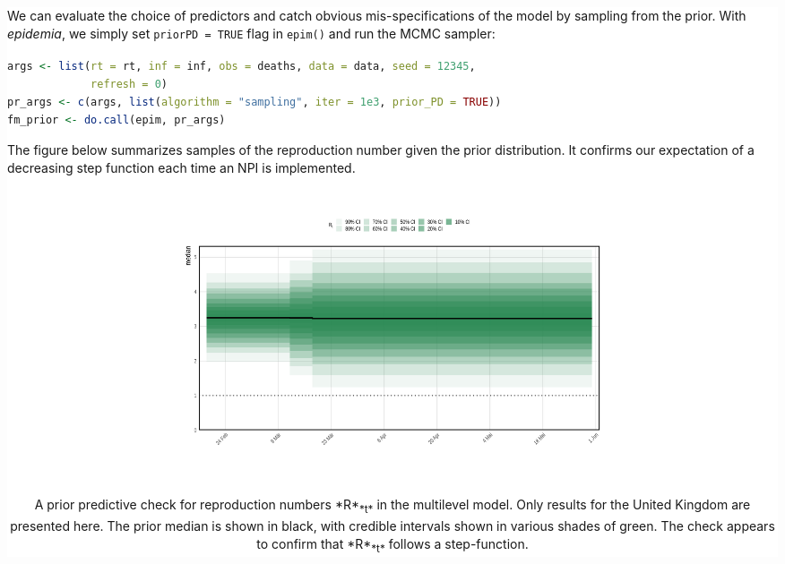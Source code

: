 We can evaluate the choice of predictors and catch obvious
mis-specifications of the model by sampling from the prior. With
*epidemia*, we simply set `priorPD = TRUE` flag in `epim()` and run the
MCMC sampler:

``` r
args <- list(rt = rt, inf = inf, obs = deaths, data = data, seed = 12345, 
             refresh = 0)
pr_args <- c(args, list(algorithm = "sampling", iter = 1e3, prior_PD = TRUE))
fm_prior <- do.call(epim, pr_args)
```

The figure below summarizes samples of the reproduction number given the
prior distribution. It confirms our expectation of a decreasing step
function each time an NPI is implemented.

<div class="figure" style="text-align: center">

<img src="npi-prior-plot.png" alt="A prior predictive check for reproduction numbers $R_t$ in the multilevel model. Only results for the United Kingdom are presented here. The prior median is shown in black, with credible intervals shown in various shades of green. The check appears to confirm that $R_t$ follows a step-function." width="60%" />
<p class="caption">
A prior predictive check for reproduction numbers *R*<sub>*t*</sub> in
the multilevel model. Only results for the United Kingdom are presented
here. The prior median is shown in black, with credible intervals shown
in various shades of green. The check appears to confirm that
*R*<sub>*t*</sub> follows a step-function.
</p>
